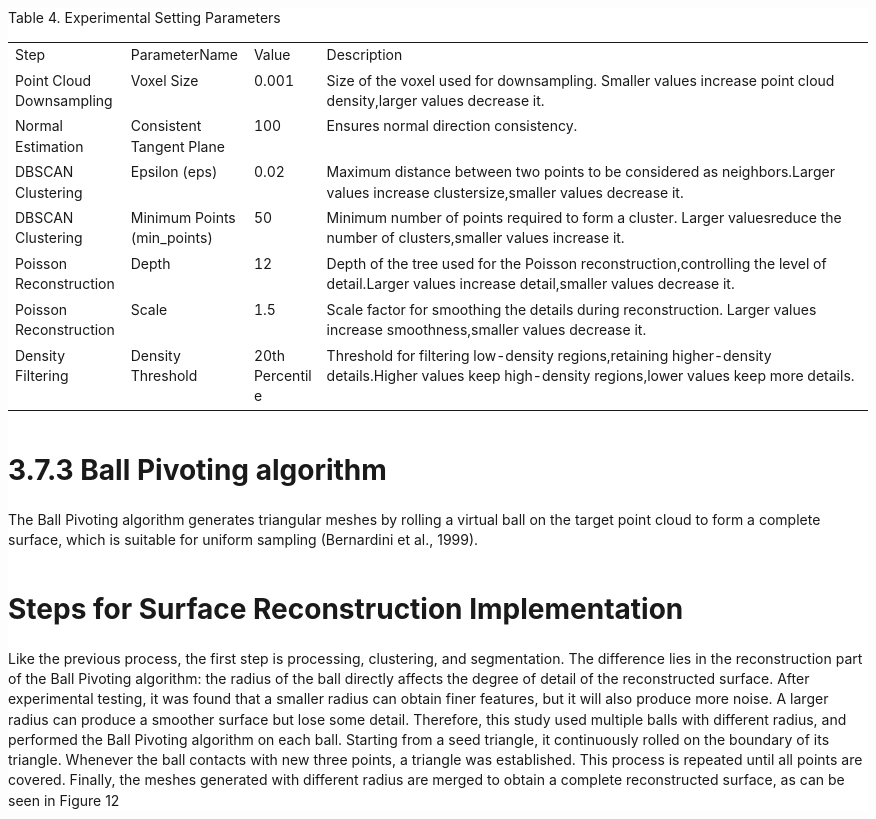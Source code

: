 Table 4. Experimental Setting Parameters   

<html><body><table><tr><td>Step</td><td>ParameterName</td><td>Value</td><td>Description</td></tr><tr><td>Point Cloud Downsampling</td><td>Voxel Size</td><td>0.001</td><td>Size of the voxel used for downsampling. Smaller values increase point cloud density,larger values decrease it.</td></tr><tr><td>Normal Estimation</td><td>Consistent Tangent Plane</td><td>100</td><td>Ensures normal direction consistency.</td></tr><tr><td>DBSCAN Clustering</td><td>Epsilon (eps)</td><td>0.02</td><td>Maximum distance between two points to be considered as neighbors.Larger values increase clustersize,smaller values decrease it.</td></tr><tr><td>DBSCAN Clustering</td><td>Minimum Points (min_points)</td><td>50</td><td>Minimum number of points required to form a cluster. Larger valuesreduce the number of clusters,smaller values increase it.</td></tr><tr><td>Poisson Reconstruction</td><td>Depth</td><td>12</td><td>Depth of the tree used for the Poisson reconstruction,controlling the level of detail.Larger values increase detail,smaller values decrease it.</td></tr><tr><td>Poisson Reconstruction</td><td>Scale</td><td>1.5</td><td>Scale factor for smoothing the details during reconstruction. Larger values increase smoothness,smaller values decrease it.</td></tr><tr><td>Density Filtering</td><td>Density Threshold</td><td>20th Percentile</td><td>Threshold for filtering low-density regions,retaining higher-density details.Higher values keep high-density regions,lower values keep more details.</td></tr></table></body></html>

# 3.7.3 Ball Pivoting algorithm

The Ball Pivoting algorithm generates triangular meshes by rolling a virtual ball on the target point cloud to form a complete surface, which is suitable for uniform sampling (Bernardini et al., 1999).

# Steps for Surface Reconstruction Implementation

Like the previous process, the first step is processing, clustering, and segmentation. The difference lies in the reconstruction part of the Ball Pivoting algorithm: the radius of the ball directly affects the degree of detail of the reconstructed surface. After experimental testing, it was found that a smaller radius can obtain finer features, but it will also produce more noise. A larger radius can produce a smoother surface but lose some detail. Therefore, this study used multiple balls with different radius, and performed the Ball Pivoting algorithm on each ball. Starting from a seed triangle, it continuously rolled on the boundary of its triangle. Whenever the ball contacts with new three points, a triangle was established. This process is repeated until all points are covered. Finally, the meshes generated with different radius are merged to obtain a complete reconstructed surface, as can be seen in Figure 12
